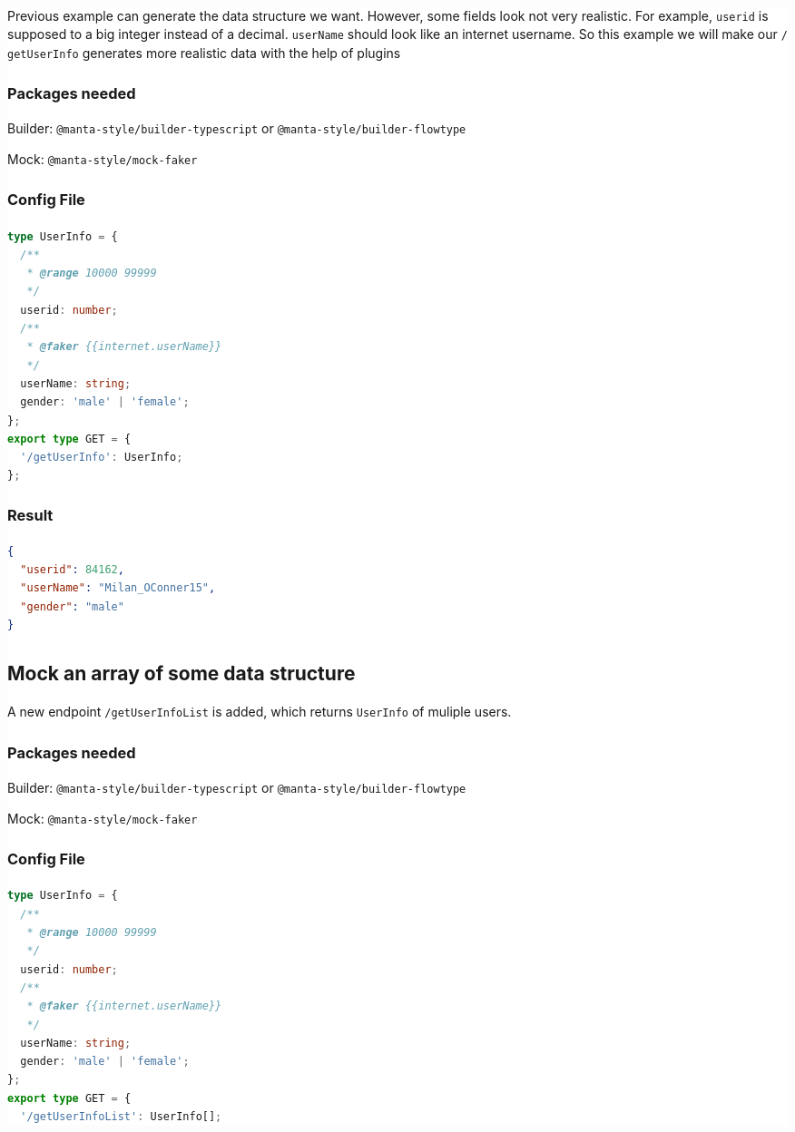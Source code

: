 Previous example can generate the data structure we want. However, some fields look not very realistic. For example, `userid` is supposed to a big integer instead of a decimal. `userName` should look like an internet username. So this example we will make our `/getUserInfo` generates more realistic data with the help of plugins

### Packages needed

Builder: `@manta-style/builder-typescript` or `@manta-style/builder-flowtype`

Mock: `@manta-style/mock-faker`

### Config File

```typescript
type UserInfo = {
  /**
   * @range 10000 99999
   */
  userid: number;
  /**
   * @faker {{internet.userName}}
   */
  userName: string;
  gender: 'male' | 'female';
};
export type GET = {
  '/getUserInfo': UserInfo;
};
```

### Result

```json
{
  "userid": 84162,
  "userName": "Milan_OConner15",
  "gender": "male"
}
```

## Mock an array of some data structure

A new endpoint `/getUserInfoList` is added, which returns `UserInfo` of muliple users.

### Packages needed

Builder: `@manta-style/builder-typescript` or `@manta-style/builder-flowtype`

Mock: `@manta-style/mock-faker`

### Config File

```typescript
type UserInfo = {
  /**
   * @range 10000 99999
   */
  userid: number;
  /**
   * @faker {{internet.userName}}
   */
  userName: string;
  gender: 'male' | 'female';
};
export type GET = {
  '/getUserInfoList': UserInfo[];
```